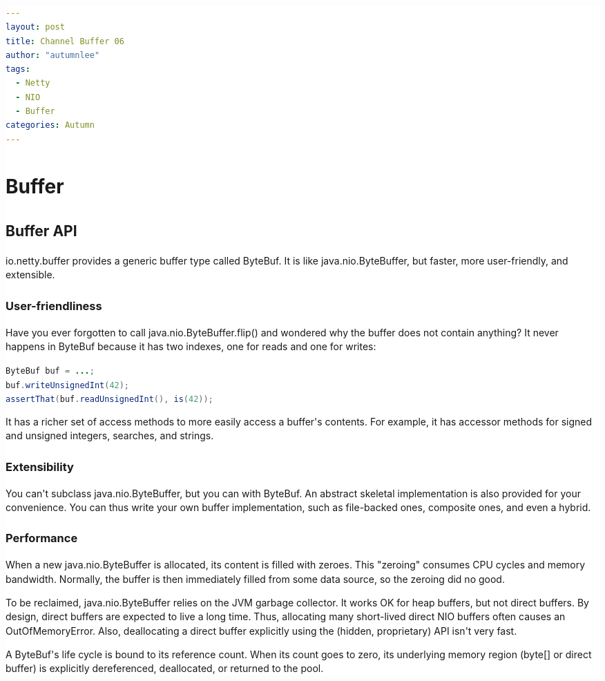```yaml
---
layout: post
title: Channel Buffer 06
author: "autumnlee"
tags: 
  - Netty
  - NIO
  - Buffer
categories: Autumn
---
```


# Buffer

## Buffer API
io.netty.buffer provides a generic buffer type called ByteBuf. It is like java.nio.ByteBuffer, but faster, more user-friendly, and extensible.

### User-friendliness
Have you ever forgotten to call java.nio.ByteBuffer.flip() and wondered why the buffer does not contain anything? It never happens in ByteBuf because it has two indexes, one for reads and one for writes:

```java
ByteBuf buf = ...;
buf.writeUnsignedInt(42);
assertThat(buf.readUnsignedInt(), is(42));
```

It has a richer set of access methods to more easily access a buffer's contents. For example, it has accessor methods for signed and unsigned integers, searches, and strings.

### Extensibility
You can't subclass java.nio.ByteBuffer, but you can with ByteBuf. An abstract skeletal implementation is also provided for your convenience. You can thus write your own buffer implementation, such as file-backed ones, composite ones, and even a hybrid.

### Performance
When a new java.nio.ByteBuffer is allocated, its content is filled with zeroes. This "zeroing" consumes CPU cycles and memory bandwidth. Normally, the buffer is then immediately filled from some data source, so the zeroing did no good.

To be reclaimed, java.nio.ByteBuffer relies on the JVM garbage collector. It works OK for heap buffers, but not direct buffers. By design, direct buffers are expected to live a long time. Thus, allocating many short-lived direct NIO buffers often causes an OutOfMemoryError. Also, deallocating a direct buffer explicitly using the (hidden, proprietary) API isn't very fast.

A ByteBuf's life cycle is bound to its reference count. When its count goes to zero, its underlying memory region (byte[] or direct buffer) is explicitly dereferenced, deallocated, or returned to the pool.
